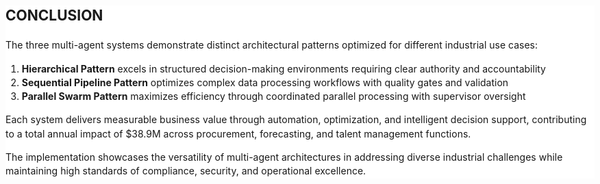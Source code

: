 
## CONCLUSION

The three multi-agent systems demonstrate distinct architectural patterns optimized for different industrial use cases:

1. **Hierarchical Pattern** excels in structured decision-making environments requiring clear authority and accountability
2. **Sequential Pipeline Pattern** optimizes complex data processing workflows with quality gates and validation
3. **Parallel Swarm Pattern** maximizes efficiency through coordinated parallel processing with supervisor oversight

Each system delivers measurable business value through automation, optimization, and intelligent decision support, contributing to a total annual impact of $38.9M across procurement, forecasting, and talent management functions.

The implementation showcases the versatility of multi-agent architectures in addressing diverse industrial challenges while maintaining high standards of compliance, security, and operational excellence.